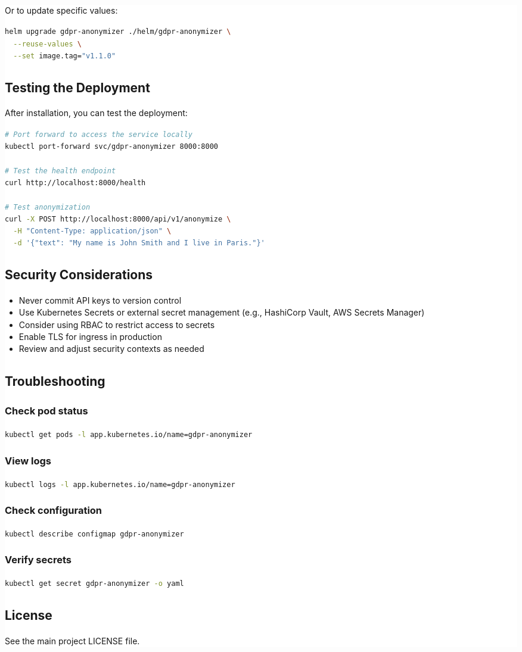 Or to update specific values:

```bash
helm upgrade gdpr-anonymizer ./helm/gdpr-anonymizer \
  --reuse-values \
  --set image.tag="v1.1.0"
```

## Testing the Deployment

After installation, you can test the deployment:

```bash
# Port forward to access the service locally
kubectl port-forward svc/gdpr-anonymizer 8000:8000

# Test the health endpoint
curl http://localhost:8000/health

# Test anonymization
curl -X POST http://localhost:8000/api/v1/anonymize \
  -H "Content-Type: application/json" \
  -d '{"text": "My name is John Smith and I live in Paris."}'
```

## Security Considerations

- Never commit API keys to version control
- Use Kubernetes Secrets or external secret management (e.g., HashiCorp Vault, AWS Secrets Manager)
- Consider using RBAC to restrict access to secrets
- Enable TLS for ingress in production
- Review and adjust security contexts as needed

## Troubleshooting

### Check pod status
```bash
kubectl get pods -l app.kubernetes.io/name=gdpr-anonymizer
```

### View logs
```bash
kubectl logs -l app.kubernetes.io/name=gdpr-anonymizer
```

### Check configuration
```bash
kubectl describe configmap gdpr-anonymizer
```

### Verify secrets
```bash
kubectl get secret gdpr-anonymizer -o yaml
```

## License

See the main project LICENSE file.
